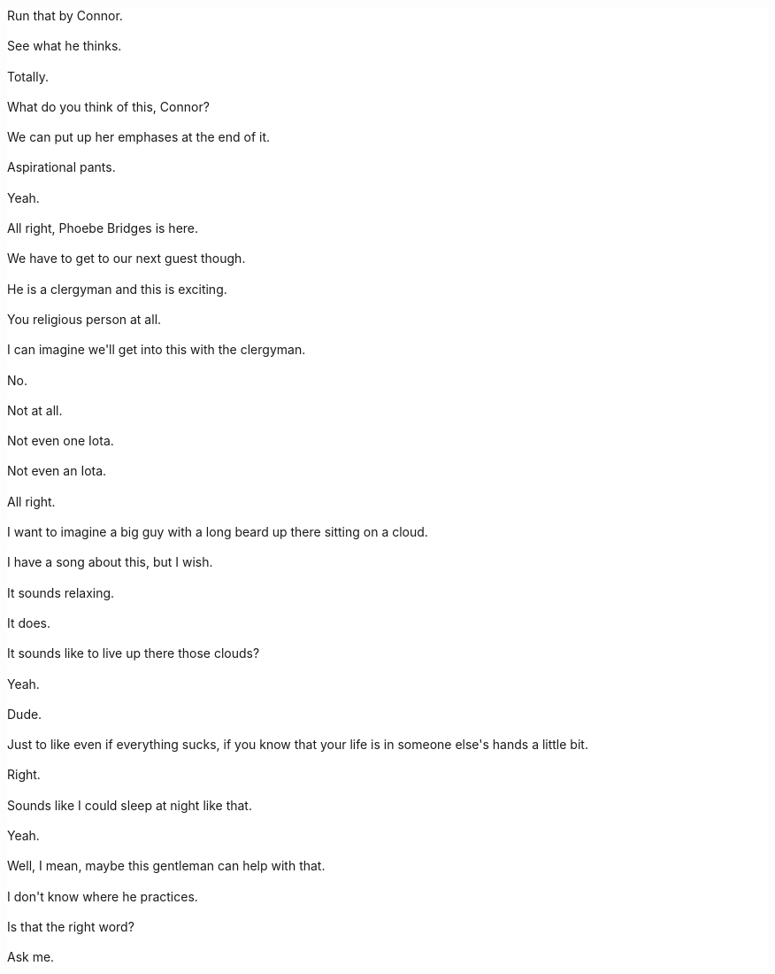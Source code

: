 Run that by Connor.

See what he thinks.

Totally.

What do you think of this, Connor?

We can put up her emphases at the end of it.

Aspirational pants.

Yeah.

All right, Phoebe Bridges is here.

We have to get to our next guest though.

He is a clergyman and this is exciting.

You religious person at all.

I can imagine we'll get into this with the clergyman.

No.

Not at all.

Not even one Iota.

Not even an Iota.

All right.

I want to imagine a big guy with a long beard up there sitting on a cloud.

I have a song about this, but I wish.

It sounds relaxing.

It does.

It sounds like to live up there those clouds?

Yeah.

Dude.

Just to like even if everything sucks, if you know that your life is in someone else's hands a little bit.

Right.

Sounds like I could sleep at night like that.

Yeah.

Well, I mean, maybe this gentleman can help with that.

I don't know where he practices.

Is that the right word?

Ask me.
